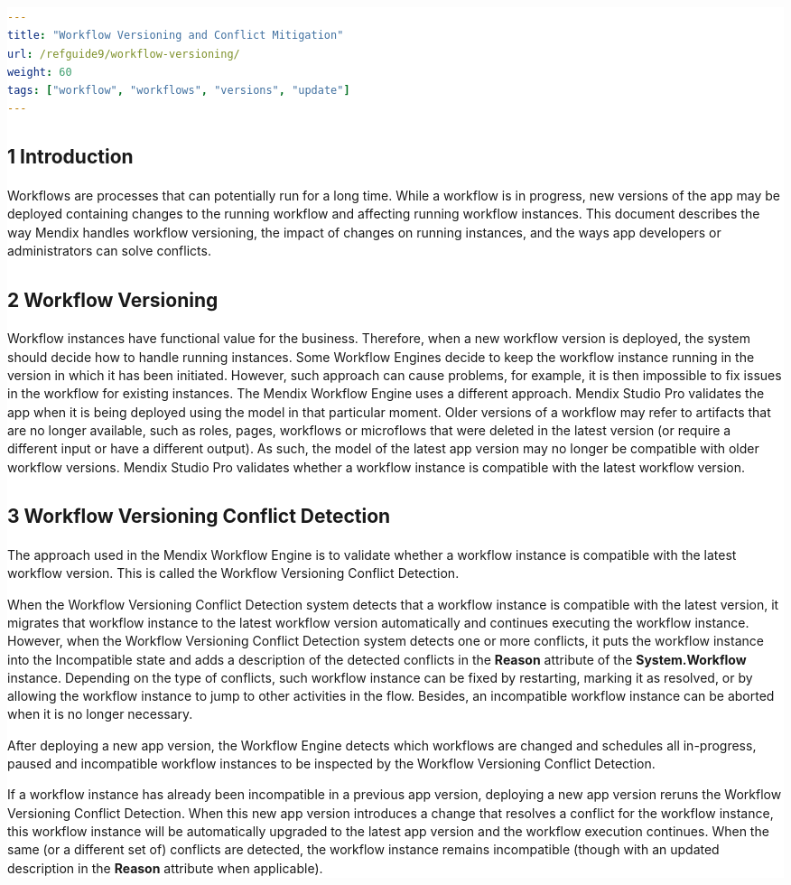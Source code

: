 ```yaml
---
title: "Workflow Versioning and Conflict Mitigation"
url: /refguide9/workflow-versioning/
weight: 60
tags: ["workflow", "workflows", "versions", "update"]
---
```


## 1 Introduction

Workflows are processes that can potentially run for a long time. While a workflow is in progress, new versions of the app may be deployed containing changes to the running workflow and affecting running workflow instances. This document describes the way Mendix handles workflow versioning, the impact of changes on running instances, and the ways app developers or administrators can solve conflicts.

## 2 Workflow Versioning

Workflow instances have functional value for the business. Therefore, when a new workflow version is deployed, the system should decide how to handle running instances. 
Some Workflow Engines decide to keep the workflow instance running in the version in which it has been initiated. However, such approach can cause problems, for example, it is then impossible to fix issues in the workflow for existing instances. 
The Mendix Workflow Engine uses a different approach. Mendix Studio Pro validates the app when it is being deployed using the model in that particular moment. Older versions of a workflow may refer to artifacts that are no longer available, such as roles, pages, workflows or microflows that were deleted in the latest version (or require a different input or have a different output). As such, the model of the latest app version may no longer be compatible with older workflow versions. Mendix Studio Pro validates whether a workflow instance is compatible with the latest workflow version. 

## 3 Workflow Versioning Conflict Detection

The approach used in the Mendix Workflow Engine is to validate whether a workflow instance is compatible with the latest workflow version. This is called the Workflow Versioning Conflict Detection.  

When the Workflow Versioning Conflict Detection system detects that a workflow instance is compatible with the latest version, it migrates that workflow instance to the latest workflow version automatically and continues executing the workflow instance. However, when the Workflow Versioning Conflict Detection system detects one or more conflicts, it puts the workflow instance into the Incompatible state and adds a description of the detected conflicts in the **Reason** attribute of the **System.Workflow** instance. Depending on the type of conflicts, such workflow instance can be fixed by restarting, marking it as resolved, or by allowing the workflow instance to jump to other activities in the flow. Besides, an incompatible workflow instance can be aborted when it is no longer necessary.

After deploying a new app version, the Workflow Engine detects which workflows are changed and schedules all in-progress, paused and incompatible workflow instances to be inspected by the Workflow Versioning Conflict Detection.

If a workflow instance has already been incompatible in a previous app version, deploying a new app version reruns the Workflow Versioning Conflict Detection. When this new app version introduces a change that resolves a conflict for the workflow instance, this workflow instance will be automatically upgraded to the latest app version and the workflow execution continues. When the same (or a different set of) conflicts are detected, the workflow instance remains incompatible (though with an updated description in the **Reason** attribute when applicable).
